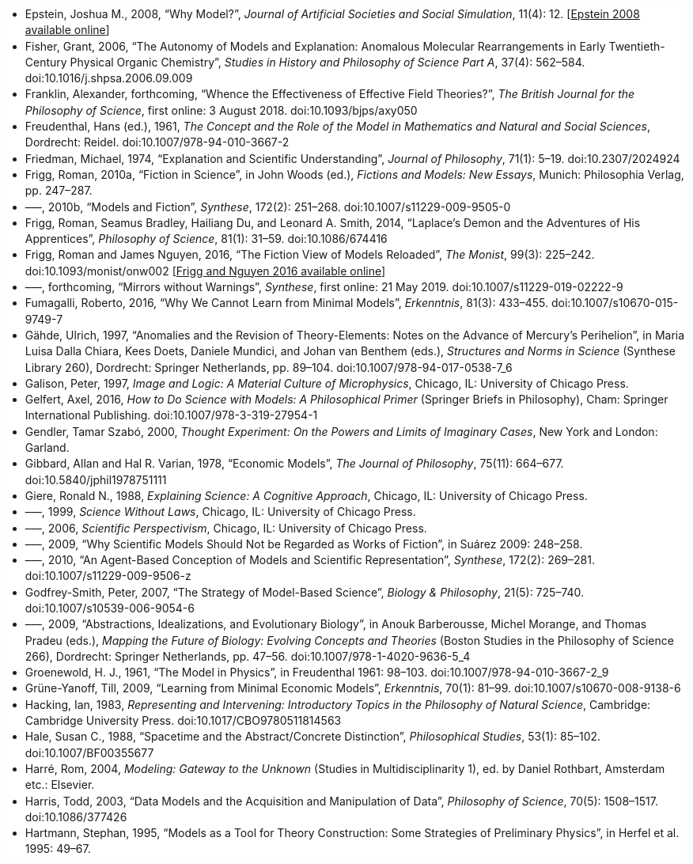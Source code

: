 * Epstein, Joshua M., 2008, “Why Model?”, *Journal of Artificial Societies and Social Simulation*, 11(4): 12. [[Epstein 2008 available online](http://jasss.soc.surrey.ac.uk/11/4/12.html)]
* Fisher, Grant, 2006, “The Autonomy of Models and Explanation: Anomalous Molecular Rearrangements in Early Twentieth-Century Physical Organic Chemistry”, *Studies in History and Philosophy of Science Part A*, 37(4): 562–584. doi:10.1016/j.shpsa.2006.09.009
* Franklin, Alexander, forthcoming, “Whence the Effectiveness of Effective Field Theories?”, *The British Journal for the Philosophy of Science*, first online: 3 August 2018. doi:10.1093/bjps/axy050
* Freudenthal, Hans (ed.), 1961, *The Concept and the Role of the Model in Mathematics and Natural and Social Sciences*, Dordrecht: Reidel. doi:10.1007/978-94-010-3667-2
* Friedman, Michael, 1974, “Explanation and Scientific Understanding”, *Journal of Philosophy*, 71(1): 5–19. doi:10.2307/2024924
* Frigg, Roman, 2010a, “Fiction in Science”, in John Woods (ed.), *Fictions and Models: New Essays*, Munich: Philosophia Verlag, pp. 247–287.
* –––, 2010b, “Models and Fiction”, *Synthese*, 172(2): 251–268. doi:10.1007/s11229-009-9505-0
* Frigg, Roman, Seamus Bradley, Hailiang Du, and Leonard A. Smith, 2014, “Laplace’s Demon and the Adventures of His Apprentices”, *Philosophy of Science*, 81(1): 31–59. doi:10.1086/674416
* Frigg, Roman and James Nguyen, 2016, “The Fiction View of Models Reloaded”, *The Monist*, 99(3): 225–242. doi:10.1093/monist/onw002 [[Frigg and Nguyen 2016 available online](http://www.romanfrigg.org/writings/fiction_reloaded.pdf)]
* –––, forthcoming, “Mirrors without Warnings”, *Synthese*, first online: 21 May 2019. doi:10.1007/s11229-019-02222-9
* Fumagalli, Roberto, 2016, “Why We Cannot Learn from Minimal Models”, *Erkenntnis*, 81(3): 433–455. doi:10.1007/s10670-015-9749-7
* Gähde, Ulrich, 1997, “Anomalies and the Revision of Theory-Elements: Notes on the Advance of Mercury’s Perihelion”, in Maria Luisa Dalla Chiara, Kees Doets, Daniele Mundici, and Johan van Benthem (eds.), *Structures and Norms in Science* (Synthese Library 260), Dordrecht: Springer Netherlands, pp. 89–104. doi:10.1007/978-94-017-0538-7_6
* Galison, Peter, 1997, *Image and Logic: A Material Culture of Microphysics*, Chicago, IL: University of Chicago Press.
* Gelfert, Axel, 2016, *How to Do Science with Models: A Philosophical Primer* (Springer Briefs in Philosophy), Cham: Springer International Publishing. doi:10.1007/978-3-319-27954-1
* Gendler, Tamar Szabó, 2000, *Thought Experiment: On the Powers and Limits of Imaginary Cases*, New York and London: Garland.
* Gibbard, Allan and Hal R. Varian, 1978, “Economic Models”, *The Journal of Philosophy*, 75(11): 664–677. doi:10.5840/jphil1978751111
* Giere, Ronald N., 1988, *Explaining Science: A Cognitive Approach*, Chicago, IL: University of Chicago Press.
* –––, 1999, *Science Without Laws*, Chicago, IL: University of Chicago Press.
* –––, 2006, *Scientific Perspectivism*, Chicago, IL: University of Chicago Press.
* –––, 2009, “Why Scientific Models Should Not be Regarded as Works of Fiction”, in Suárez 2009: 248–258.
* –––, 2010, “An Agent-Based Conception of Models and Scientific Representation”, *Synthese*, 172(2): 269–281. doi:10.1007/s11229-009-9506-z
* Godfrey-Smith, Peter, 2007, “The Strategy of Model-Based Science”, *Biology & Philosophy*, 21(5): 725–740. doi:10.1007/s10539-006-9054-6
* –––, 2009, “Abstractions, Idealizations, and Evolutionary Biology”, in Anouk Barberousse, Michel Morange, and Thomas Pradeu (eds.), *Mapping the Future of Biology: Evolving Concepts and Theories* (Boston Studies in the Philosophy of Science 266), Dordrecht: Springer Netherlands, pp. 47–56. doi:10.1007/978-1-4020-9636-5_4
* Groenewold, H. J., 1961, “The Model in Physics”, in Freudenthal 1961: 98–103. doi:10.1007/978-94-010-3667-2_9
* Grüne-Yanoff, Till, 2009, “Learning from Minimal Economic Models”, *Erkenntnis*, 70(1): 81–99. doi:10.1007/s10670-008-9138-6
* Hacking, Ian, 1983, *Representing and Intervening: Introductory Topics in the Philosophy of Natural Science*, Cambridge: Cambridge University Press. doi:10.1017/CBO9780511814563
* Hale, Susan C., 1988, “Spacetime and the Abstract/Concrete Distinction”, *Philosophical Studies*, 53(1): 85–102. doi:10.1007/BF00355677
* Harré, Rom, 2004, *Modeling: Gateway to the Unknown* (Studies in Multidisciplinarity 1), ed. by Daniel Rothbart, Amsterdam etc.: Elsevier.
* Harris, Todd, 2003, “Data Models and the Acquisition and Manipulation of Data”, *Philosophy of Science*, 70(5): 1508–1517. doi:10.1086/377426
* Hartmann, Stephan, 1995, “Models as a Tool for Theory Construction: Some Strategies of Preliminary Physics”, in Herfel et al. 1995: 49–67.